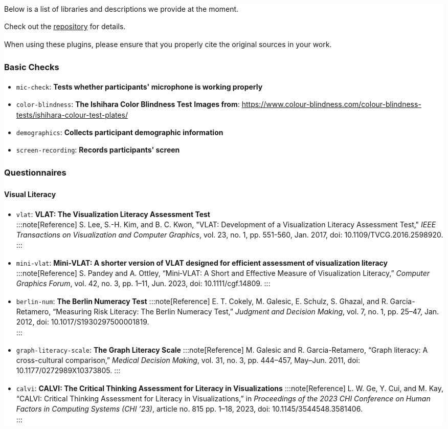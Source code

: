 Below is a list of libraries and descriptions we provide at the moment.

Check out the [repository](https://github.com/revisit-studies/study/tree/main/public/libraries) for details.

When using these plugins, please ensure that you properly cite the original sources in your work.

### Basic Checks


- `mic-check`: **Tests whether participants' microphone is working properly**

- `color-blindness`: **The Ishihara Color Blindness Test**
	**Images from**: https://www.colour-blindness.com/colour-blindness-tests/ishihara-colour-test-plates/

- `demographics`: **Collects participant demographic information**

- `screen-recording`: **Records participants' screen**


### Questionnaires

#### Visual Literacy

- `vlat`: **VLAT: The Visualization Literacy Assessment Test**    
:::note[Reference]
     S. Lee, S.-H. Kim, and B. C. Kwon, "VLAT: Development of a Visualization Literacy Assessment Test," _IEEE Transactions on Visualization and Computer Graphics_, vol. 23, no. 1, pp. 551-560, Jan. 2017, doi: 10.1109/TVCG.2016.2598920.
:::

- `mini-vlat`: **Mini-VLAT: A shorter version of VLAT designed for efficient assessment of visualization literacy**    
:::note[Reference]
S. Pandey and A. Ottley, “Mini‐VLAT: A Short and Effective Measure of Visualization Literacy,” _Computer Graphics Forum_, vol. 42, no. 3, pp. 1–11, Jun. 2023, doi: 10.1111/cgf.14809.
:::

- `berlin-num`: **The Berlin Numeracy Test**
:::note[Reference]
E. T. Cokely, M. Galesic, E. Schulz, S. Ghazal, and R. Garcia-Retamero, “Measuring Risk Literacy: The Berlin Numeracy Test,” _Judgment and Decision Making_, vol. 7, no. 1, pp. 25–47, Jan. 2012, doi: 10.1017/S1930297500001819.  
:::

- `graph-literacy-scale`: **The Graph Literacy Scale**
:::note[Reference]
M. Galesic and R. Garcia-Retamero, “Graph literacy: A cross-cultural comparison,” _Medical Decision Making_, vol. 31, no. 3, pp. 444–457, May–Jun. 2011, doi: 10.1177/0272989X10373805.
:::

- `calvi`: **CALVI: The Critical Thinking Assessment for Literacy in Visualizations**
:::note[Reference]
L. W. Ge, Y. Cui, and M. Kay, “CALVI: Critical Thinking Assessment for Literacy in Visualizations,” in _Proceedings of the 2023 CHI Conference on Human Factors in Computing Systems (CHI ’23)_, article no. 815 pp. 1–18, 2023, doi: 10.1145/3544548.3581406.  
:::
